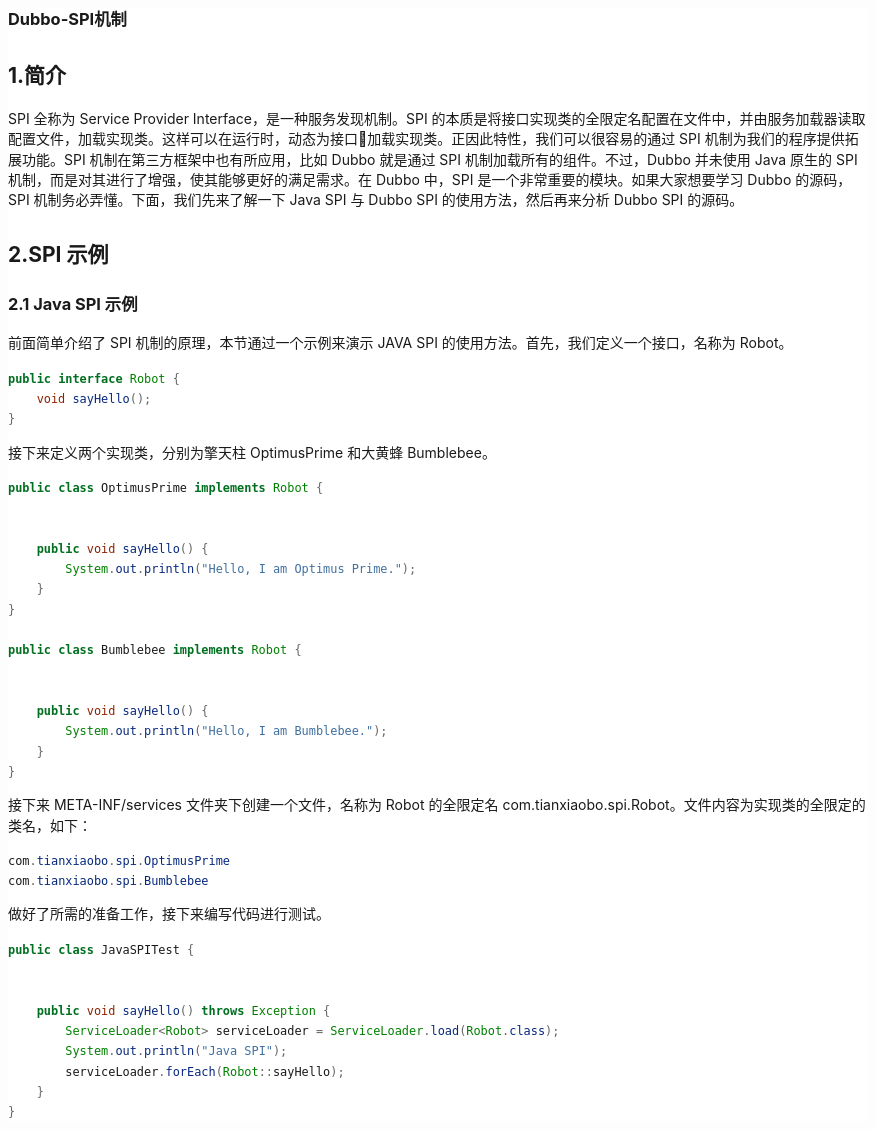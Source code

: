 ### Dubbo-SPI机制

## 1.简介

SPI 全称为 Service Provider  Interface，是一种服务发现机制。SPI  的本质是将接口实现类的全限定名配置在文件中，并由服务加载器读取配置文件，加载实现类。这样可以在运行时，动态为接口加载实现类。正因此特性，我们可以很容易的通过 SPI 机制为我们的程序提供拓展功能。SPI 机制在第三方框架中也有所应用，比如 Dubbo 就是通过 SPI  机制加载所有的组件。不过，Dubbo 并未使用 Java 原生的 SPI 机制，而是对其进行了增强，使其能够更好的满足需求。在 Dubbo  中，SPI 是一个非常重要的模块。如果大家想要学习 Dubbo 的源码，SPI 机制务必弄懂。下面，我们先来了解一下 Java SPI 与  Dubbo SPI 的使用方法，然后再来分析 Dubbo SPI 的源码。

## 2.SPI 示例

###  2.1 Java SPI 示例

前面简单介绍了 SPI 机制的原理，本节通过一个示例来演示 JAVA SPI 的使用方法。首先，我们定义一个接口，名称为 Robot。

```java
public interface Robot {
    void sayHello();
}
```

接下来定义两个实现类，分别为擎天柱 OptimusPrime 和大黄蜂 Bumblebee。

```java
public class OptimusPrime implements Robot {
    
    
    public void sayHello() {
        System.out.println("Hello, I am Optimus Prime.");
    }
}

public class Bumblebee implements Robot {

    
    public void sayHello() {
        System.out.println("Hello, I am Bumblebee.");
    }
}
```

接下来 META-INF/services 文件夹下创建一个文件，名称为 Robot 的全限定名 com.tianxiaobo.spi.Robot。文件内容为实现类的全限定的类名，如下：

```java
com.tianxiaobo.spi.OptimusPrime
com.tianxiaobo.spi.Bumblebee
```

做好了所需的准备工作，接下来编写代码进行测试。

```java
public class JavaSPITest {

    
    public void sayHello() throws Exception {
        ServiceLoader<Robot> serviceLoader = ServiceLoader.load(Robot.class);
        System.out.println("Java SPI");
        serviceLoader.forEach(Robot::sayHello);
    }
}
```
